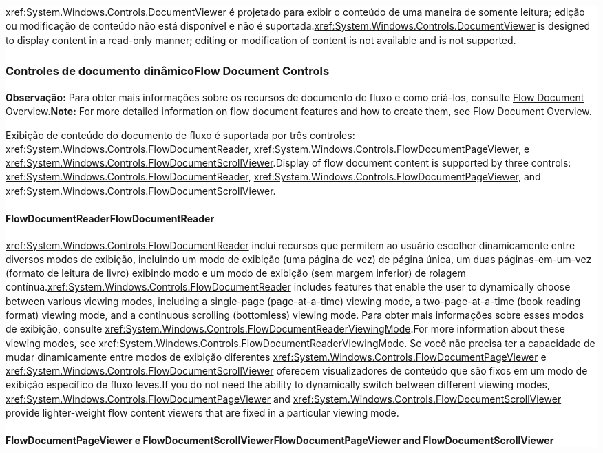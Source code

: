  <span data-ttu-id="95c16-130"><xref:System.Windows.Controls.DocumentViewer> é projetado para exibir o conteúdo de uma maneira de somente leitura; edição ou modificação de conteúdo não está disponível e não é suportada.</span><span class="sxs-lookup"><span data-stu-id="95c16-130"><xref:System.Windows.Controls.DocumentViewer> is designed to display content in a read-only manner; editing or modification of content is not available and is not supported.</span></span>  
  
<a name="flow_document"></a>   
### <a name="flow-document-controls"></a><span data-ttu-id="95c16-131">Controles de documento dinâmico</span><span class="sxs-lookup"><span data-stu-id="95c16-131">Flow Document Controls</span></span>  
 <span data-ttu-id="95c16-132">**Observação:** Para obter mais informações sobre os recursos de documento de fluxo e como criá-los, consulte [Flow Document Overview](../../../../docs/framework/wpf/advanced/flow-document-overview.md).</span><span class="sxs-lookup"><span data-stu-id="95c16-132">**Note:** For more detailed information on flow document features and how to create them, see [Flow Document Overview](../../../../docs/framework/wpf/advanced/flow-document-overview.md).</span></span>  
  
 <span data-ttu-id="95c16-133">Exibição de conteúdo do documento de fluxo é suportada por três controles: <xref:System.Windows.Controls.FlowDocumentReader>, <xref:System.Windows.Controls.FlowDocumentPageViewer>, e <xref:System.Windows.Controls.FlowDocumentScrollViewer>.</span><span class="sxs-lookup"><span data-stu-id="95c16-133">Display of flow document content is supported by three controls: <xref:System.Windows.Controls.FlowDocumentReader>, <xref:System.Windows.Controls.FlowDocumentPageViewer>, and <xref:System.Windows.Controls.FlowDocumentScrollViewer>.</span></span>  
  
#### <a name="flowdocumentreader"></a><span data-ttu-id="95c16-134">FlowDocumentReader</span><span class="sxs-lookup"><span data-stu-id="95c16-134">FlowDocumentReader</span></span>  
 <span data-ttu-id="95c16-135"><xref:System.Windows.Controls.FlowDocumentReader> inclui recursos que permitem ao usuário escolher dinamicamente entre diversos modos de exibição, incluindo um modo de exibição (uma página de vez) de página única, um duas páginas-em-um-vez (formato de leitura de livro) exibindo modo e um modo de exibição (sem margem inferior) de rolagem contínua.</span><span class="sxs-lookup"><span data-stu-id="95c16-135"><xref:System.Windows.Controls.FlowDocumentReader> includes features that enable the user to dynamically choose between various viewing modes, including a single-page (page-at-a-time) viewing mode, a two-page-at-a-time (book reading format) viewing mode, and a continuous scrolling (bottomless) viewing mode.</span></span>  <span data-ttu-id="95c16-136">Para obter mais informações sobre esses modos de exibição, consulte <xref:System.Windows.Controls.FlowDocumentReaderViewingMode>.</span><span class="sxs-lookup"><span data-stu-id="95c16-136">For more information about these viewing modes, see <xref:System.Windows.Controls.FlowDocumentReaderViewingMode>.</span></span>  <span data-ttu-id="95c16-137">Se você não precisa ter a capacidade de mudar dinamicamente entre modos de exibição diferentes <xref:System.Windows.Controls.FlowDocumentPageViewer> e <xref:System.Windows.Controls.FlowDocumentScrollViewer> oferecem visualizadores de conteúdo que são fixos em um modo de exibição específico de fluxo leves.</span><span class="sxs-lookup"><span data-stu-id="95c16-137">If you do not need the ability to dynamically switch between different viewing modes, <xref:System.Windows.Controls.FlowDocumentPageViewer> and <xref:System.Windows.Controls.FlowDocumentScrollViewer> provide lighter-weight flow content viewers that are fixed in a particular viewing mode.</span></span>  
  
#### <a name="flowdocumentpageviewer-and-flowdocumentscrollviewer"></a><span data-ttu-id="95c16-138">FlowDocumentPageViewer e FlowDocumentScrollViewer</span><span class="sxs-lookup"><span data-stu-id="95c16-138">FlowDocumentPageViewer and FlowDocumentScrollViewer</span></span>  